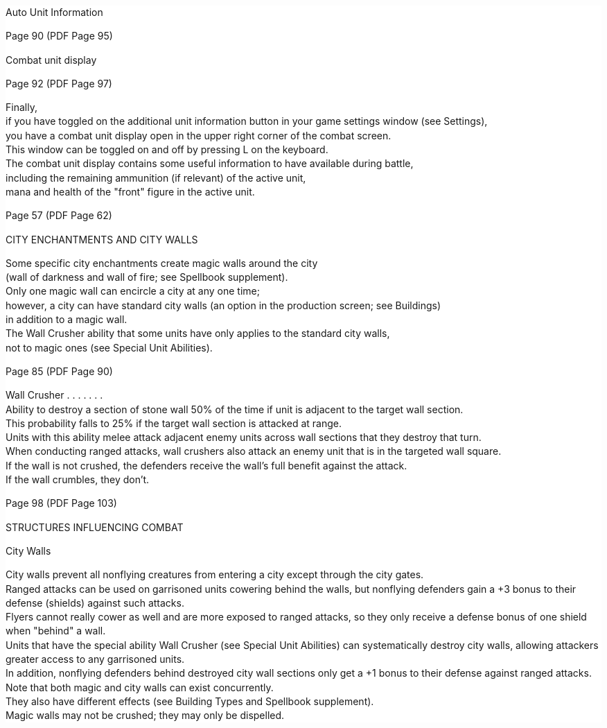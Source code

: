 Auto Unit Information



Page 90  (PDF Page 95)

Combat unit display


Page 92  (PDF Page 97)

Finally,  
  if you have toggled on the additional unit information button in your game settings window (see Settings),  
  you have a combat unit display open in the upper right corner of the combat screen.  
This window can be toggled on and off by pressing L on the keyboard.  
The combat unit display contains some useful information to have available during battle,  
  including the remaining ammunition (if relevant) of the active unit,   
  mana and health of the "front" figure in the active unit.

Page 57  (PDF Page 62)

CITY ENCHANTMENTS AND CITY WALLS

Some specific city enchantments create magic walls around the city  
  (wall of darkness and wall of fire; see Spellbook supplement).  
Only one magic wall can encircle a city at any one time;  
  however, a city can have standard city walls (an option in the production screen; see Buildings)  
  in addition to a magic wall.  
The Wall Crusher ability that some units have only applies to the standard city walls,  
  not to magic ones (see Special Unit Abilities).


Page 85  (PDF Page 90)

Wall Crusher . . . . . . .  
Ability to destroy a section of stone wall 50% of the time if unit is adjacent to the target wall section.  
This probability falls to 25% if the target wall section is attacked at range.  
Units with this ability melee attack adjacent enemy units across wall sections that they destroy that turn.  
When conducting ranged attacks, wall crushers also attack an enemy unit that is in the targeted wall square.  
If the wall is not crushed, the defenders receive the wall’s full benefit against the attack.  
If the wall crumbles, they don’t.  


Page 98  (PDF Page 103)

STRUCTURES INFLUENCING COMBAT

City Walls

City walls prevent all nonflying creatures from entering a city except through the city gates.  
Ranged attacks can be used on garrisoned units cowering behind the walls, but nonflying defenders gain a +3 bonus to their defense (shields) against such attacks.  
Flyers cannot really cower as well and are more exposed to ranged attacks, so they only receive a defense bonus of one shield when "behind" a wall.  
Units that have the special ability Wall Crusher (see Special Unit Abilities) can systematically destroy city walls, allowing attackers greater access to any garrisoned units.  
In addition, nonflying defenders behind destroyed city wall sections only get a +1 bonus to their defense against ranged attacks.  
Note that both magic and city walls can exist concurrently.  
They also have different effects (see Building Types and Spellbook supplement).  
Magic walls may not be crushed; they may only be dispelled.  
